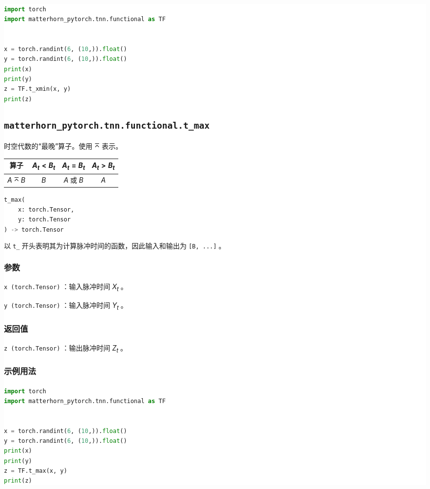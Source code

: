 ```python
import torch
import matterhorn_pytorch.tnn.functional as TF


x = torch.randint(6, (10,)).float()
y = torch.randint(6, (10,)).float()
print(x)
print(y)
z = TF.t_xmin(x, y)
print(z)
```

## `matterhorn_pytorch.tnn.functional.t_max`

时空代数的“最晚”算子。使用 $\barwedge$ 表示。

| 算子 | $A_{t} < B_{t}$ | $A_{t} = B_{t}$ | $A_{t} > B_{t}$ |
| :---: | :---: | :---: | :---: |
| $A \barwedge B$ | $B$ | $A$ 或 $B$ | $A$ |

```python
t_max(
    x: torch.Tensor,
    y: torch.Tensor
) -> torch.Tensor
```

以 `t_` 开头表明其为计算脉冲时间的函数，因此输入和输出为 `[B, ...]` 。

### 参数

`x (torch.Tensor)` ：输入脉冲时间 $X_{t}$ 。

`y (torch.Tensor)` ：输入脉冲时间 $Y_{t}$ 。

### 返回值

`z (torch.Tensor)` ：输出脉冲时间 $Z_{t}$ 。

### 示例用法

```python
import torch
import matterhorn_pytorch.tnn.functional as TF


x = torch.randint(6, (10,)).float()
y = torch.randint(6, (10,)).float()
print(x)
print(y)
z = TF.t_max(x, y)
print(z)
```
